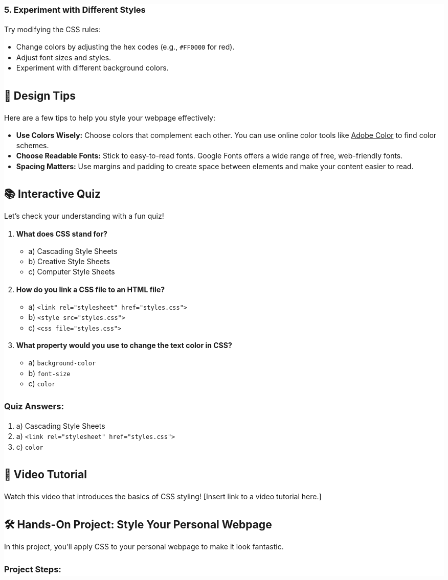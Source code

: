 ### **5. Experiment with Different Styles**

Try modifying the CSS rules:
- Change colors by adjusting the hex codes (e.g., `#FF0000` for red).
- Adjust font sizes and styles.
- Experiment with different background colors.

## 🎨 **Design Tips**

Here are a few tips to help you style your webpage effectively:

- **Use Colors Wisely:** Choose colors that complement each other. You can use online color tools like [Adobe Color](https://color.adobe.com/) to find color schemes.
- **Choose Readable Fonts:** Stick to easy-to-read fonts. Google Fonts offers a wide range of free, web-friendly fonts.
- **Spacing Matters:** Use margins and padding to create space between elements and make your content easier to read.

## 📚 **Interactive Quiz**

Let’s check your understanding with a fun quiz!

1. **What does CSS stand for?**
    - a) Cascading Style Sheets
    - b) Creative Style Sheets
    - c) Computer Style Sheets

2. **How do you link a CSS file to an HTML file?**
    - a) `<link rel="stylesheet" href="styles.css">`
    - b) `<style src="styles.css">`
    - c) `<css file="styles.css">`

3. **What property would you use to change the text color in CSS?**
    - a) `background-color`
    - b) `font-size`
    - c) `color`

### **Quiz Answers:**

1. a) Cascading Style Sheets
2. a) `<link rel="stylesheet" href="styles.css">`
3. c) `color`

## 🎥 **Video Tutorial**

Watch this video that introduces the basics of CSS styling! [Insert link to a video tutorial here.]

## 🛠️ **Hands-On Project: Style Your Personal Webpage**

In this project, you’ll apply CSS to your personal webpage to make it look fantastic.

### **Project Steps:**
